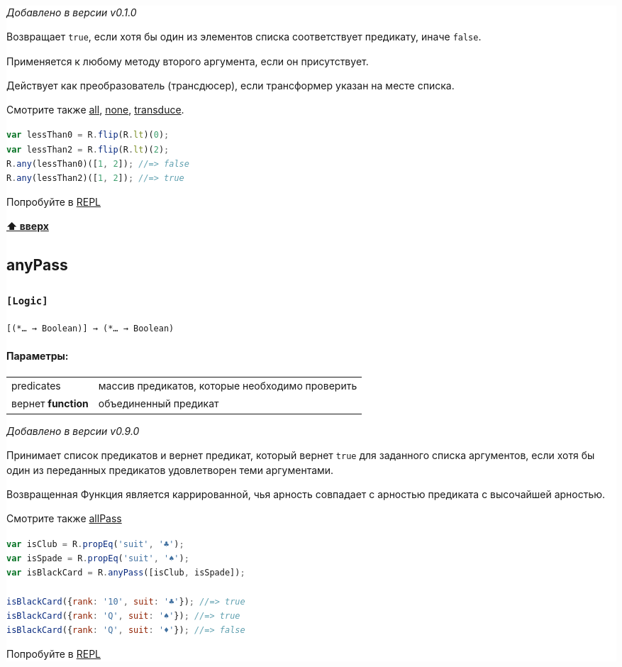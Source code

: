 _Добавлено в версии v0.1.0_

Возвращает `true`, если хотя бы один из элементов списка соответствует предикату, иначе `false`.

Применяется к любому методу второго аргумента, если он присутствует.

Действует как преобразователь (трансдюсер), если трансформер указан на месте списка.

Смотрите также [all](#all), [none](#none), [transduce](#transduce).

```javascript
var lessThan0 = R.flip(R.lt)(0);
var lessThan2 = R.flip(R.lt)(2);
R.any(lessThan0)([1, 2]); //=> false
R.any(lessThan2)([1, 2]); //=> true
```
Попробуйте в [REPL](http://ramdajs.com/repl/?v=0.24.1#;var%20lessThan0%20%3D%20R.flip%28R.lt%29%280%29%3B%0Avar%20lessThan2%20%3D%20R.flip%28R.lt%29%282%29%3B%0AR.any%28lessThan0%29%28%5B1%2C%202%5D%29%3B%20%2F%2F%3D%3E%20false%0AR.any%28lessThan2%29%28%5B1%2C%202%5D%29%3B%20%2F%2F%3D%3E%20true)

**[⬆ вверх](#Документация)**



## anyPass
### `[Logic]`

`[(*… → Boolean)] → (*… → Boolean)`

#### Параметры:
|||
:---|:---|
| predicates | массив предикатов, которые необходимо проверить |
| вернет __function__ | объединенный предикат |

_Добавлено в версии v0.9.0_

Принимает список предикатов и вернет предикат, который вернет `true` для заданного списка аргументов, если хотя бы один из переданных предикатов удовлетворен теми аргументами.

Возвращенная Функция является каррированной, чья арность совпадает с арностью предиката с высочайшей арностью.

Смотрите также [allPass](#allpass)

```javascript
var isClub = R.propEq('suit', '♣');
var isSpade = R.propEq('suit', '♠');
var isBlackCard = R.anyPass([isClub, isSpade]);

isBlackCard({rank: '10', suit: '♣'}); //=> true
isBlackCard({rank: 'Q', suit: '♠'}); //=> true
isBlackCard({rank: 'Q', suit: '♦'}); //=> false
```
Попробуйте в [REPL](http://ramdajs.com/repl/?v=0.24.1#?var%20isClub%20%3D%20R.propEq%28%27suit%27%2C%20%27%E2%99%A3%27%29%3B%0Avar%20isSpade%20%3D%20R.propEq%28%27suit%27%2C%20%27%E2%99%A0%27%29%3B%0Avar%20isBlackCard%20%3D%20R.anyPass%28%5BisClub%2C%20isSpade%5D%29%3B%0A%0AisBlackCard%28%7Brank%3A%20%2710%27%2C%20suit%3A%20%27%E2%99%A3%27%7D%29%3B%20%2F%2F%3D%3E%20true%0AisBlackCard%28%7Brank%3A%20%27Q%27%2C%20suit%3A%20%27%E2%99%A0%27%7D%29%3B%20%2F%2F%3D%3E%20true%0AisBlackCard%28%7Brank%3A%20%27Q%27%2C%20suit%3A%20%27%E2%99%A6%27%7D%29%3B%20%2F%2F%3D%3E%20false)
